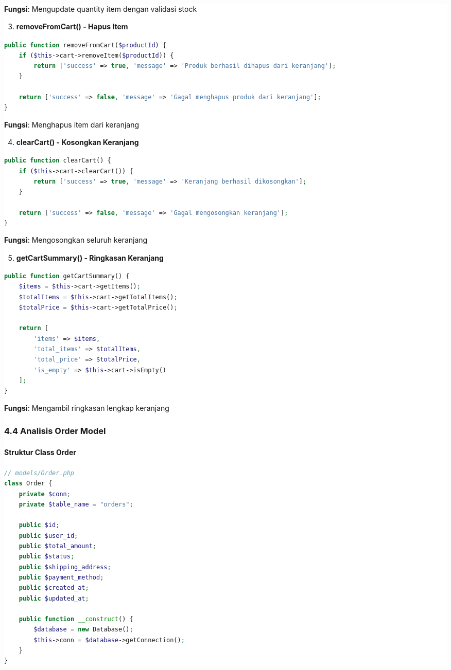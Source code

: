 **Fungsi**: Mengupdate quantity item dengan validasi stock

3. **removeFromCart() - Hapus Item**
```php
public function removeFromCart($productId) {
    if ($this->cart->removeItem($productId)) {
        return ['success' => true, 'message' => 'Produk berhasil dihapus dari keranjang'];
    }
    
    return ['success' => false, 'message' => 'Gagal menghapus produk dari keranjang'];
}
```
**Fungsi**: Menghapus item dari keranjang

4. **clearCart() - Kosongkan Keranjang**
```php
public function clearCart() {
    if ($this->cart->clearCart()) {
        return ['success' => true, 'message' => 'Keranjang berhasil dikosongkan'];
    }
    
    return ['success' => false, 'message' => 'Gagal mengosongkan keranjang'];
}
```
**Fungsi**: Mengosongkan seluruh keranjang

5. **getCartSummary() - Ringkasan Keranjang**
```php
public function getCartSummary() {
    $items = $this->cart->getItems();
    $totalItems = $this->cart->getTotalItems();
    $totalPrice = $this->cart->getTotalPrice();
    
    return [
        'items' => $items,
        'total_items' => $totalItems,
        'total_price' => $totalPrice,
        'is_empty' => $this->cart->isEmpty()
    ];
}
```
**Fungsi**: Mengambil ringkasan lengkap keranjang

### 4.4 Analisis Order Model

#### Struktur Class Order
```php
// models/Order.php
class Order {
    private $conn;
    private $table_name = "orders";
    
    public $id;
    public $user_id;
    public $total_amount;
    public $status;
    public $shipping_address;
    public $payment_method;
    public $created_at;
    public $updated_at;
    
    public function __construct() {
        $database = new Database();
        $this->conn = $database->getConnection();
    }
}
```